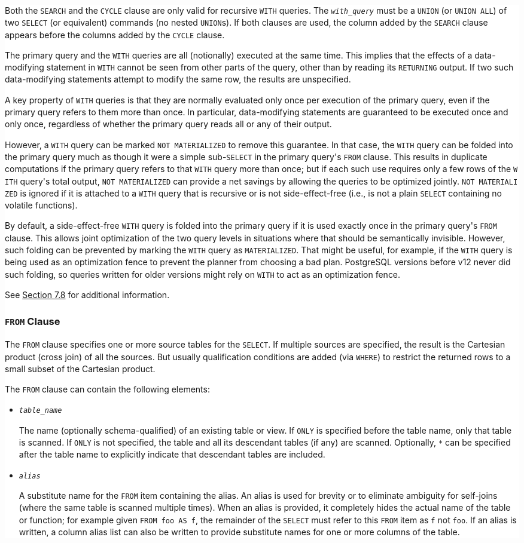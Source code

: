 Both the `SEARCH` and the `CYCLE` clause are only valid for recursive `WITH` queries. The *`with_query`* must be a `UNION` (or `UNION ALL`) of two `SELECT` (or equivalent) commands (no nested `UNION`s). If both clauses are used, the column added by the `SEARCH` clause appears before the columns added by the `CYCLE` clause.

The primary query and the `WITH` queries are all (notionally) executed at the same time. This implies that the effects of a data-modifying statement in `WITH` cannot be seen from other parts of the query, other than by reading its `RETURNING` output. If two such data-modifying statements attempt to modify the same row, the results are unspecified.

A key property of `WITH` queries is that they are normally evaluated only once per execution of the primary query, even if the primary query refers to them more than once. In particular, data-modifying statements are guaranteed to be executed once and only once, regardless of whether the primary query reads all or any of their output.

However, a `WITH` query can be marked `NOT MATERIALIZED` to remove this guarantee. In that case, the `WITH` query can be folded into the primary query much as though it were a simple sub-`SELECT` in the primary query's `FROM` clause. This results in duplicate computations if the primary query refers to that `WITH` query more than once; but if each such use requires only a few rows of the `WITH` query's total output, `NOT MATERIALIZED` can provide a net savings by allowing the queries to be optimized jointly. `NOT MATERIALIZED` is ignored if it is attached to a `WITH` query that is recursive or is not side-effect-free (i.e., is not a plain `SELECT` containing no volatile functions).

By default, a side-effect-free `WITH` query is folded into the primary query if it is used exactly once in the primary query's `FROM` clause. This allows joint optimization of the two query levels in situations where that should be semantically invisible. However, such folding can be prevented by marking the `WITH` query as `MATERIALIZED`. That might be useful, for example, if the `WITH` query is being used as an optimization fence to prevent the planner from choosing a bad plan. PostgreSQL versions before v12 never did such folding, so queries written for older versions might rely on `WITH` to act as an optimization fence.

See [Section 7.8](queries-with.html "7.8. WITH Queries (Common Table Expressions)") for additional information.

### `FROM` Clause

The `FROM` clause specifies one or more source tables for the `SELECT`. If multiple sources are specified, the result is the Cartesian product (cross join) of all the sources. But usually qualification conditions are added (via `WHERE`) to restrict the returned rows to a small subset of the Cartesian product.

The `FROM` clause can contain the following elements:

*   *`table_name`*

    The name (optionally schema-qualified) of an existing table or view. If `ONLY` is specified before the table name, only that table is scanned. If `ONLY` is not specified, the table and all its descendant tables (if any) are scanned. Optionally, `*` can be specified after the table name to explicitly indicate that descendant tables are included.

*   *`alias`*

    A substitute name for the `FROM` item containing the alias. An alias is used for brevity or to eliminate ambiguity for self-joins (where the same table is scanned multiple times). When an alias is provided, it completely hides the actual name of the table or function; for example given `FROM foo AS f`, the remainder of the `SELECT` must refer to this `FROM` item as `f` not `foo`. If an alias is written, a column alias list can also be written to provide substitute names for one or more columns of the table.
